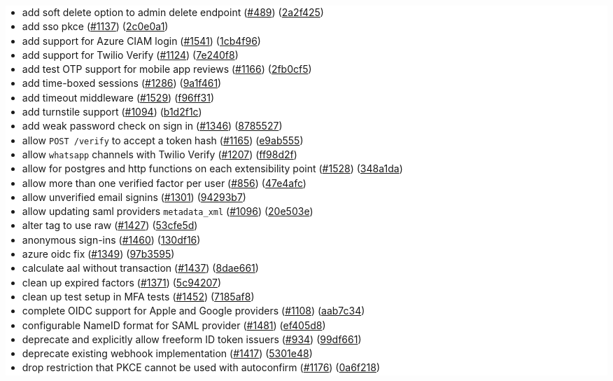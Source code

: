 * add soft delete option to admin delete endpoint ([#489](https://github.com/jexodusmercado/auth/issues/489)) ([2a2f425](https://github.com/jexodusmercado/auth/commit/2a2f425554e8eca701722f4aab794ccf3647b27b))
* add sso pkce ([#1137](https://github.com/jexodusmercado/auth/issues/1137)) ([2c0e0a1](https://github.com/jexodusmercado/auth/commit/2c0e0a1e44b073770e02b101a357e80a11ba5b6e))
* add support for Azure CIAM login ([#1541](https://github.com/jexodusmercado/auth/issues/1541)) ([1cb4f96](https://github.com/jexodusmercado/auth/commit/1cb4f96bdc7ef3ef995781b4cf3c4364663a2bf3))
* add support for Twilio Verify ([#1124](https://github.com/jexodusmercado/auth/issues/1124)) ([7e240f8](https://github.com/jexodusmercado/auth/commit/7e240f8b4112f7bf736e94b7cd8b6439f24af49b))
* add test OTP support for mobile app reviews ([#1166](https://github.com/jexodusmercado/auth/issues/1166)) ([2fb0cf5](https://github.com/jexodusmercado/auth/commit/2fb0cf54d3e390abd23dcf19fdc6db2b46f43adb))
* add time-boxed sessions ([#1286](https://github.com/jexodusmercado/auth/issues/1286)) ([9a1f461](https://github.com/jexodusmercado/auth/commit/9a1f4613eb3e6dd2af3ce76b07256fd80ddbc708))
* add timeout middleware ([#1529](https://github.com/jexodusmercado/auth/issues/1529)) ([f96ff31](https://github.com/jexodusmercado/auth/commit/f96ff31040b28e3a7373b4fd41b7334eda1b413e))
* add turnstile support ([#1094](https://github.com/jexodusmercado/auth/issues/1094)) ([b1d2f1c](https://github.com/jexodusmercado/auth/commit/b1d2f1c75fb1c38d1e3fa42a8b716d4c593226a2))
* add weak password check on sign in ([#1346](https://github.com/jexodusmercado/auth/issues/1346)) ([8785527](https://github.com/jexodusmercado/auth/commit/8785527a166fb2614abf99d3f2f911b1579721c2))
* allow `POST /verify` to accept a token hash ([#1165](https://github.com/jexodusmercado/auth/issues/1165)) ([e9ab555](https://github.com/jexodusmercado/auth/commit/e9ab55559f7e5e62f7a56005347993e4e9da527b))
* allow `whatsapp` channels with Twilio Verify ([#1207](https://github.com/jexodusmercado/auth/issues/1207)) ([ff98d2f](https://github.com/jexodusmercado/auth/commit/ff98d2fc43f4069b911a3037b338d283048ab92e))
* allow for postgres and http functions on each extensibility point ([#1528](https://github.com/jexodusmercado/auth/issues/1528)) ([348a1da](https://github.com/jexodusmercado/auth/commit/348a1daee24f6e44b14c018830b748e46d34b4c2))
* allow more than one verified factor per user ([#856](https://github.com/jexodusmercado/auth/issues/856)) ([47e4afc](https://github.com/jexodusmercado/auth/commit/47e4afc3330f97b704b5a8a2feca6a50d1578533))
* allow unverified email signins ([#1301](https://github.com/jexodusmercado/auth/issues/1301)) ([94293b7](https://github.com/jexodusmercado/auth/commit/94293b72b829436308050be5399069976b810cdb))
* allow updating saml providers `metadata_xml` ([#1096](https://github.com/jexodusmercado/auth/issues/1096)) ([20e503e](https://github.com/jexodusmercado/auth/commit/20e503e3b41f8a7a699c83ff4fca6cb78c4c314f))
* alter tag to use raw ([#1427](https://github.com/jexodusmercado/auth/issues/1427)) ([53cfe5d](https://github.com/jexodusmercado/auth/commit/53cfe5de57d4b5ab6e8e2915493856ecd96f4ede))
* anonymous sign-ins  ([#1460](https://github.com/jexodusmercado/auth/issues/1460)) ([130df16](https://github.com/jexodusmercado/auth/commit/130df165270c69c8e28aaa1b9421342f997c1ff3))
* azure oidc fix ([#1349](https://github.com/jexodusmercado/auth/issues/1349)) ([97b3595](https://github.com/jexodusmercado/auth/commit/97b359522d7bf5a314fe615a1abadbf493a4fc98))
* calculate aal without transaction ([#1437](https://github.com/jexodusmercado/auth/issues/1437)) ([8dae661](https://github.com/jexodusmercado/auth/commit/8dae6614f1a2b58819f94894cef01e9f99117769))
* clean up expired factors ([#1371](https://github.com/jexodusmercado/auth/issues/1371)) ([5c94207](https://github.com/jexodusmercado/auth/commit/5c9420743a9aef0675f823c30aa4525b4933836e))
* clean up test setup in MFA tests ([#1452](https://github.com/jexodusmercado/auth/issues/1452)) ([7185af8](https://github.com/jexodusmercado/auth/commit/7185af8de4a269cdde2629054d222333d3522ebe))
* complete OIDC support for Apple and Google providers ([#1108](https://github.com/jexodusmercado/auth/issues/1108)) ([aab7c34](https://github.com/jexodusmercado/auth/commit/aab7c3481219f136729d80d37731aa64fb8c380a))
* configurable NameID format for SAML provider ([#1481](https://github.com/jexodusmercado/auth/issues/1481)) ([ef405d8](https://github.com/jexodusmercado/auth/commit/ef405d89e69e008640f275bc37f8ec02ad32da40))
* deprecate and explicitly allow freeform ID token issuers ([#934](https://github.com/jexodusmercado/auth/issues/934)) ([99df661](https://github.com/jexodusmercado/auth/commit/99df661e4a367543c4d1a8aeee18724b023f7c13))
* deprecate existing webhook implementation ([#1417](https://github.com/jexodusmercado/auth/issues/1417)) ([5301e48](https://github.com/jexodusmercado/auth/commit/5301e481b0c7278c18b4578a5b1aa8d2256c2f5d))
* drop restriction that PKCE cannot be used with autoconfirm ([#1176](https://github.com/jexodusmercado/auth/issues/1176)) ([0a6f218](https://github.com/jexodusmercado/auth/commit/0a6f2189a6e1f297ce152d04c3faca57d6900a6e))